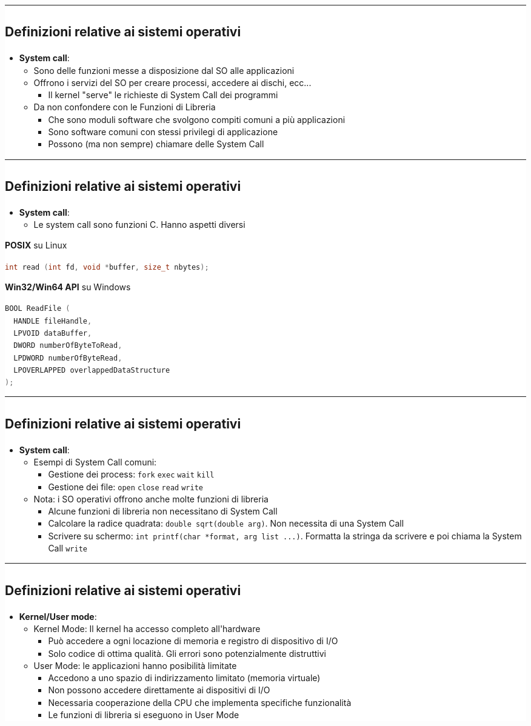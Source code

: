 
---
## Definizioni relative ai sistemi operativi
- **System call**:
  - Sono delle funzioni messe a disposizione dal SO alle applicazioni
  - Offrono i servizi del SO per creare processi, accedere ai dischi, ecc...
    - Il kernel "serve" le richieste di System Call dei programmi
  - Da non confondere con le <r>Funzioni di Libreria</r>
    - Che sono moduli software che svolgono compiti comuni a più applicazioni
    - Sono software comuni con stessi privilegi di applicazione
    - Possono (ma non sempre) chiamare delle System Call


---
## Definizioni relative ai sistemi operativi
- **System call**:
  - Le system call sono funzioni C. Hanno aspetti diversi
  
**POSIX** su Linux
``` c
int read (int fd, void *buffer, size_t nbytes);
```
**Win32/Win64 API** su Windows
```c
BOOL ReadFile (
  HANDLE fileHandle,
  LPVOID dataBuffer,
  DWORD numberOfByteToRead,
  LPDWORD numberOfByteRead,
  LPOVERLAPPED overlappedDataStructure
);
```

---
## Definizioni relative ai sistemi operativi
- **System call**:
  - Esempi di System Call comuni:
    - Gestione dei process: `fork` `exec` `wait` `kill`
    - Gestione dei file: `open` `close` `read` `write`
  - <r>Nota</r>: i SO operativi offrono anche molte funzioni di libreria
    - Alcune funzioni di libreria non necessitano di System Call
    - Calcolare la radice quadrata: `double sqrt(double arg)`. Non necessita di una System Call
    - Scrivere su schermo: `int printf(char *format, arg list ...)`. Formatta la stringa da scrivere e poi chiama la System Call `write`
 
---
## Definizioni relative ai sistemi operativi
- **Kernel/User mode**:
  - <r>Kernel Mode</r>: Il kernel ha accesso completo all'hardware
    - Può accedere a ogni locazione di memoria e registro di dispositivo di I/O
    - Solo codice di ottima qualità. Gli errori sono potenzialmente distruttivi
  - <r>User Mode</r>: le applicazioni hanno posibilità limitate
    - Accedono a uno spazio di indirizzamento limitato (memoria virtuale)
    - Non possono accedere direttamente ai dispositivi di I/O
    - Necessaria cooperazione della CPU che implementa specifiche funzionalità
    - Le funzioni di libreria si eseguono in User Mode
    